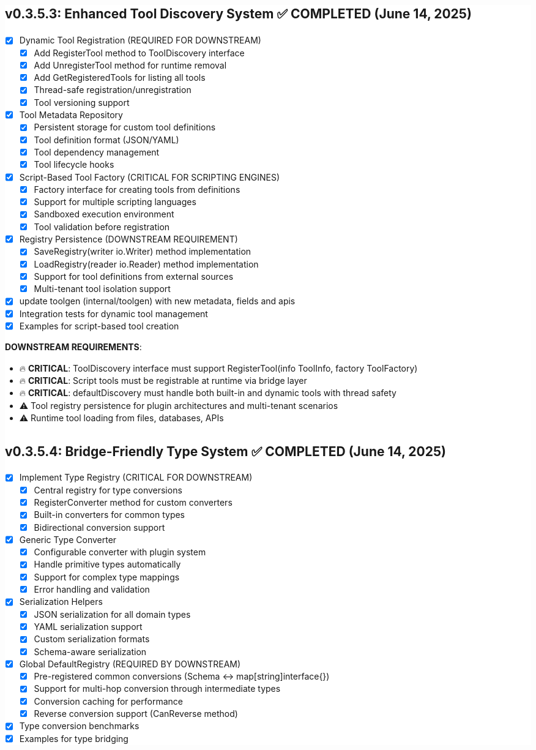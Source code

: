 ## v0.3.5.3: Enhanced Tool Discovery System ✅ COMPLETED (June 14, 2025)
- [x] Dynamic Tool Registration (REQUIRED FOR DOWNSTREAM)
  - [x] Add RegisterTool method to ToolDiscovery interface
  - [x] Add UnregisterTool method for runtime removal
  - [x] Add GetRegisteredTools for listing all tools
  - [x] Thread-safe registration/unregistration
  - [x] Tool versioning support
- [x] Tool Metadata Repository
  - [x] Persistent storage for custom tool definitions
  - [x] Tool definition format (JSON/YAML)
  - [x] Tool dependency management
  - [x] Tool lifecycle hooks
- [x] Script-Based Tool Factory (CRITICAL FOR SCRIPTING ENGINES)
  - [x] Factory interface for creating tools from definitions
  - [x] Support for multiple scripting languages
  - [x] Sandboxed execution environment
  - [x] Tool validation before registration
- [x] Registry Persistence (DOWNSTREAM REQUIREMENT)
  - [x] SaveRegistry(writer io.Writer) method implementation
  - [x] LoadRegistry(reader io.Reader) method implementation
  - [x] Support for tool definitions from external sources
  - [x] Multi-tenant tool isolation support
- [x] update toolgen (internal/toolgen) with new metadata, fields and apis
- [x] Integration tests for dynamic tool management
- [x] Examples for script-based tool creation

**DOWNSTREAM REQUIREMENTS**:
- 🔥 **CRITICAL**: ToolDiscovery interface must support RegisterTool(info ToolInfo, factory ToolFactory) 
- 🔥 **CRITICAL**: Script tools must be registrable at runtime via bridge layer
- 🔥 **CRITICAL**: defaultDiscovery must handle both built-in and dynamic tools with thread safety
- ⚠️ Tool registry persistence for plugin architectures and multi-tenant scenarios
- ⚠️ Runtime tool loading from files, databases, APIs

## v0.3.5.4: Bridge-Friendly Type System ✅ COMPLETED (June 14, 2025)
- [x] Implement Type Registry (CRITICAL FOR DOWNSTREAM)
  - [x] Central registry for type conversions
  - [x] RegisterConverter method for custom converters
  - [x] Built-in converters for common types
  - [x] Bidirectional conversion support
- [x] Generic Type Converter
  - [x] Configurable converter with plugin system
  - [x] Handle primitive types automatically
  - [x] Support for complex type mappings
  - [x] Error handling and validation
- [x] Serialization Helpers
  - [x] JSON serialization for all domain types
  - [x] YAML serialization support
  - [x] Custom serialization formats
  - [x] Schema-aware serialization
- [x] Global DefaultRegistry (REQUIRED BY DOWNSTREAM)
  - [x] Pre-registered common conversions (Schema ↔ map[string]interface{})
  - [x] Support for multi-hop conversion through intermediate types
  - [x] Conversion caching for performance
  - [x] Reverse conversion support (CanReverse method)
- [x] Type conversion benchmarks
- [x] Examples for type bridging
